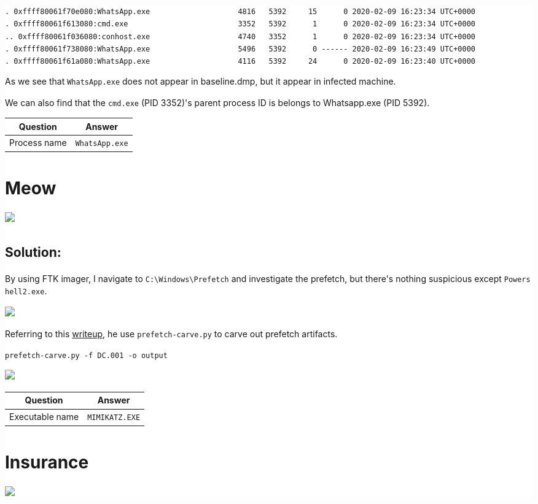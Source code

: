 ```
. 0xffff80061f70e080:WhatsApp.exe                    4816   5392     15      0 2020-02-09 16:23:34 UTC+0000
. 0xffff80061f613080:cmd.exe                         3352   5392      1      0 2020-02-09 16:23:34 UTC+0000
.. 0xffff80061f036080:conhost.exe                    4740   3352      1      0 2020-02-09 16:23:34 UTC+0000
. 0xffff80061f738080:WhatsApp.exe                    5496   5392      0 ------ 2020-02-09 16:23:49 UTC+0000
. 0xffff80061f61a080:WhatsApp.exe                    4116   5392     24      0 2020-02-09 16:23:40 UTC+0000
```

As we see that `WhatsApp.exe`  does not appear in baseline.dmp, but it appear in infected machine.

We can also find that the `cmd.exe` (PID 3352)'s parent process ID is belongs to Whatsapp.exe (PID 5392).


| Question | Answer |
| --- | --- |
| Process name |  `WhatsApp.exe`


# Meow

![](https://raw.githubusercontent.com/fareedfauzi/fareedfauzi.github.io/master/assets/images/cynet-ir/2020-05-09-15-01-07.png)

## Solution:

By using FTK imager, I navigate to `C:\Windows\Prefetch` and investigate the prefetch, but there's nothing suspicious except `Powershell2.exe`.

![](https://raw.githubusercontent.com/fareedfauzi/fareedfauzi.github.io/master/assets/images/cynet-ir/2020-05-28-22-52-16.png)

Referring to this [writeup](https://malwarenailed.blogspot.com/2020/05/cynet-incident-response-challenge-2020.html?m=1), he use `prefetch-carve.py` to carve out prefetch artifacts.

```
prefetch-carve.py -f DC.001 -o output
```

![](https://raw.githubusercontent.com/fareedfauzi/fareedfauzi.github.io/master/assets/images/cynet-ir/2020-05-28-22-50-52.png)

| Question | Answer |
| --- | --- |
| Executable name |  `MIMIKATZ.EXE`


# Insurance

![](https://raw.githubusercontent.com/fareedfauzi/fareedfauzi.github.io/master/assets/images/cynet-ir/2020-05-09-17-44-15.png)
